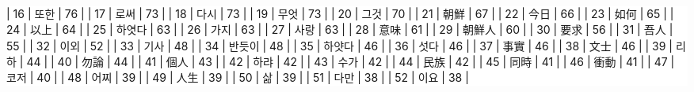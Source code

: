 | 16 | 또한 | 76 |
| 17 | 로써 | 73 |
| 18 | 다시 | 73 |
| 19 | 무엇 | 73 |
| 20 | 그것 | 70 |
| 21 | 朝鮮 | 67 |
| 22 | 今日 | 66 |
| 23 | 如何 | 65 |
| 24 | 以上 | 64 |
| 25 | 하엿다 | 63 |
| 26 | 가지 | 63 |
| 27 | 사랑 | 63 |
| 28 | 意味 | 61 |
| 29 | 朝鮮人 | 60 |
| 30 | 要求 | 56 |
| 31 | 吾人 | 55 |
| 32 | 이외 | 52 |
| 33 | 기사 | 48 |
| 34 | 반듯이 | 48 |
| 35 | 하얏다 | 46 |
| 36 | 섯다 | 46 |
| 37 | 事實 | 46 |
| 38 | 文士 | 46 |
| 39 | 리하 | 44 |
| 40 | 勿論 | 44 |
| 41 | 個人 | 43 |
| 42 | 하랴 | 42 |
| 43 | 수가 | 42 |
| 44 | 民族 | 42 |
| 45 | 同時 | 41 |
| 46 | 衝動 | 41 |
| 47 | 코저 | 40 |
| 48 | 어찌 | 39 |
| 49 | 人生 | 39 |
| 50 | 삶 | 39 |
| 51 | 다만 | 38 |
| 52 | 이요 | 38 |